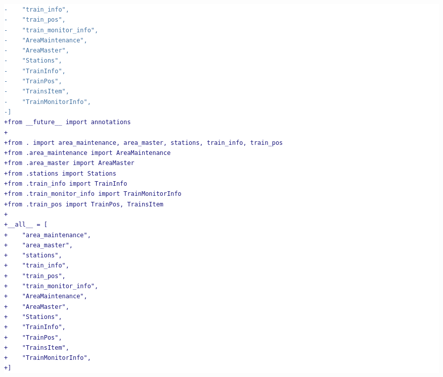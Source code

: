 ```diff
-    "train_info",
-    "train_pos",
-    "train_monitor_info",
-    "AreaMaintenance",
-    "AreaMaster",
-    "Stations",
-    "TrainInfo",
-    "TrainPos",
-    "TrainsItem",
-    "TrainMonitorInfo",
-]
+from __future__ import annotations
+
+from . import area_maintenance, area_master, stations, train_info, train_pos
+from .area_maintenance import AreaMaintenance
+from .area_master import AreaMaster
+from .stations import Stations
+from .train_info import TrainInfo
+from .train_monitor_info import TrainMonitorInfo
+from .train_pos import TrainPos, TrainsItem
+
+__all__ = [
+    "area_maintenance",
+    "area_master",
+    "stations",
+    "train_info",
+    "train_pos",
+    "train_monitor_info",
+    "AreaMaintenance",
+    "AreaMaster",
+    "Stations",
+    "TrainInfo",
+    "TrainPos",
+    "TrainsItem",
+    "TrainMonitorInfo",
+]
```

